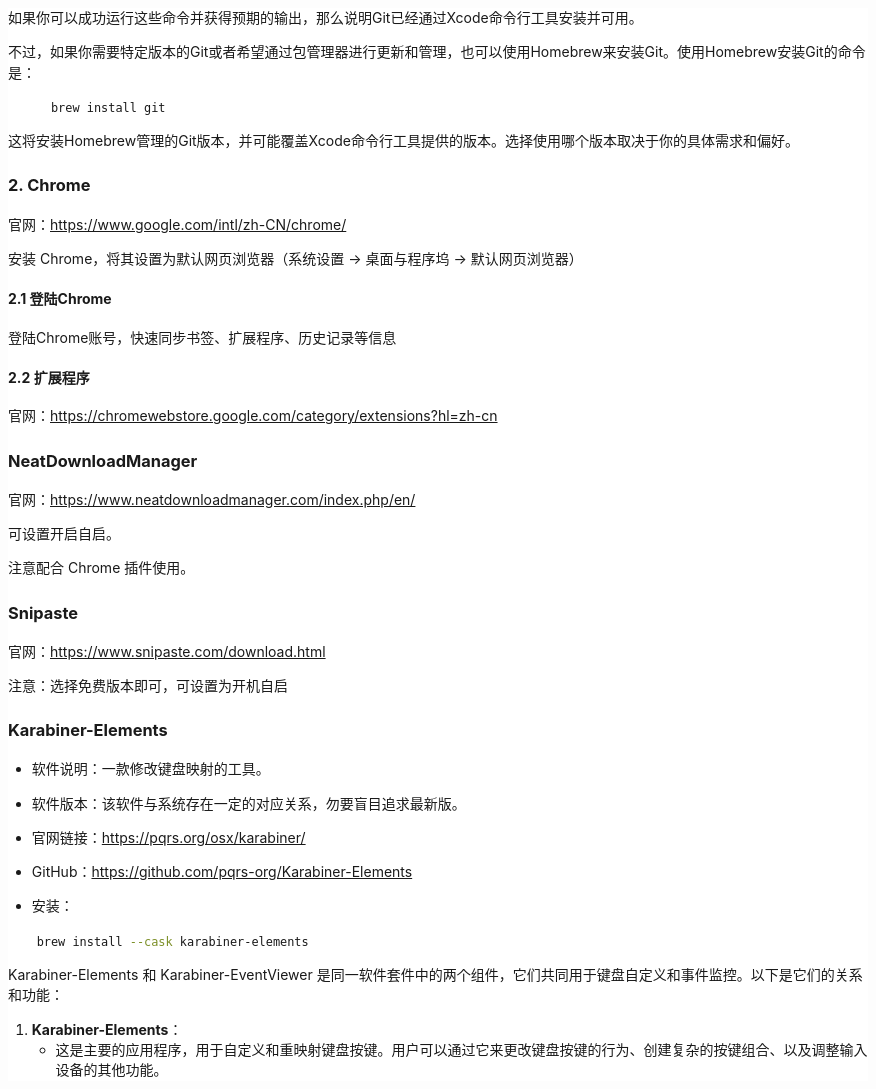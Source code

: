 如果你可以成功运行这些命令并获得预期的输出，那么说明Git已经通过Xcode命令行工具安装并可用。

不过，如果你需要特定版本的Git或者希望通过包管理器进行更新和管理，也可以使用Homebrew来安装Git。使用Homebrew安装Git的命令是：

  ```bash
        brew install git
   ```

这将安装Homebrew管理的Git版本，并可能覆盖Xcode命令行工具提供的版本。选择使用哪个版本取决于你的具体需求和偏好。



### 2. Chrome

官网：https://www.google.com/intl/zh-CN/chrome/

安装 Chrome，将其设置为默认网页浏览器（系统设置 -> 桌面与程序坞 -> 默认网页浏览器）

#### 2.1 登陆Chrome

登陆Chrome账号，快速同步书签、扩展程序、历史记录等信息


#### 2.2 扩展程序

官网：https://chromewebstore.google.com/category/extensions?hl=zh-cn


### NeatDownloadManager

官网：https://www.neatdownloadmanager.com/index.php/en/

可设置开启自启。

注意配合 Chrome 插件使用。


### Snipaste

官网：https://www.snipaste.com/download.html

注意：选择免费版本即可，可设置为开机自启

### Karabiner-Elements

- 软件说明：一款修改键盘映射的工具。
- 软件版本：该软件与系统存在一定的对应关系，勿要盲目追求最新版。
- 官网链接：https://pqrs.org/osx/karabiner/

- GitHub：https://github.com/pqrs-org/Karabiner-Elements

- 安装：
```bash
    brew install --cask karabiner-elements
```

Karabiner-Elements 和 Karabiner-EventViewer 是同一软件套件中的两个组件，它们共同用于键盘自定义和事件监控。以下是它们的关系和功能：

1. **Karabiner-Elements**：
    - 这是主要的应用程序，用于自定义和重映射键盘按键。用户可以通过它来更改键盘按键的行为、创建复杂的按键组合、以及调整输入设备的其他功能。
